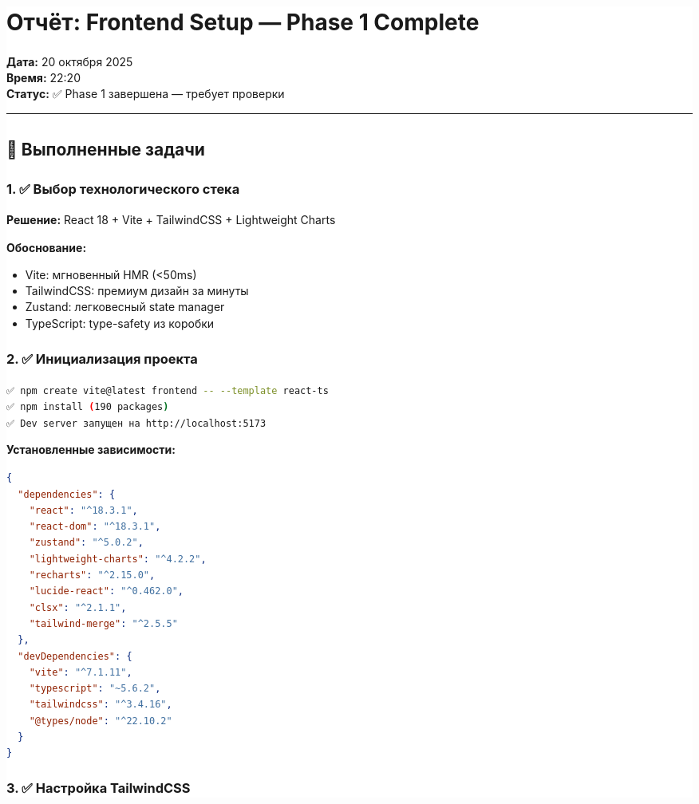 # Отчёт: Frontend Setup — Phase 1 Complete

**Дата:** 20 октября 2025  
**Время:** 22:20  
**Статус:** ✅ Phase 1 завершена — требует проверки

---

## 🎯 Выполненные задачи

### 1. ✅ Выбор технологического стека
**Решение:** React 18 + Vite + TailwindCSS + Lightweight Charts

**Обоснование:**
- Vite: мгновенный HMR (<50ms)
- TailwindCSS: премиум дизайн за минуты
- Zustand: легковесный state manager
- TypeScript: type-safety из коробки

### 2. ✅ Инициализация проекта

```bash
✅ npm create vite@latest frontend -- --template react-ts
✅ npm install (190 packages)
✅ Dev server запущен на http://localhost:5173
```

**Установленные зависимости:**
```json
{
  "dependencies": {
    "react": "^18.3.1",
    "react-dom": "^18.3.1",
    "zustand": "^5.0.2",
    "lightweight-charts": "^4.2.2",
    "recharts": "^2.15.0",
    "lucide-react": "^0.462.0",
    "clsx": "^2.1.1",
    "tailwind-merge": "^2.5.5"
  },
  "devDependencies": {
    "vite": "^7.1.11",
    "typescript": "~5.6.2",
    "tailwindcss": "^3.4.16",
    "@types/node": "^22.10.2"
  }
}
```

### 3. ✅ Настройка TailwindCSS
